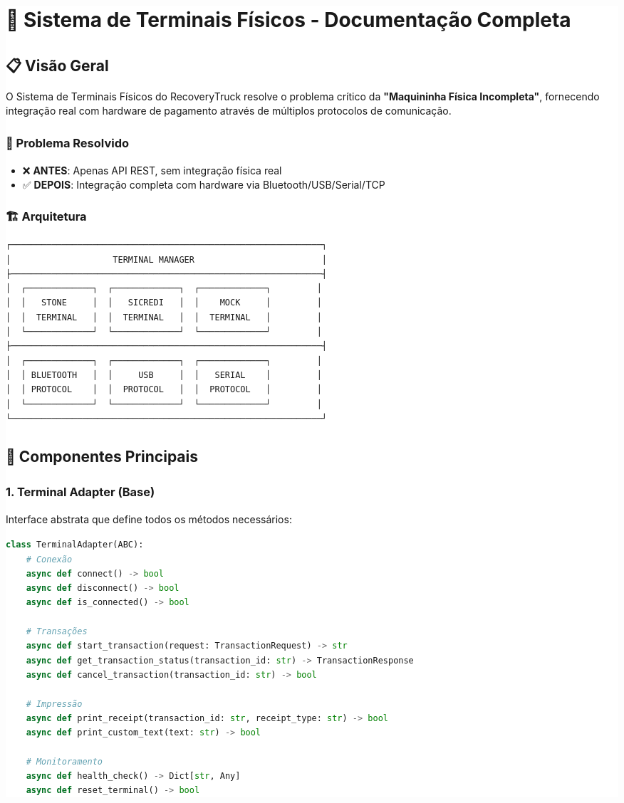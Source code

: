 # 🏧 Sistema de Terminais Físicos - Documentação Completa

## 📋 **Visão Geral**

O Sistema de Terminais Físicos do RecoveryTruck resolve o problema crítico da **"Maquininha Física Incompleta"**, fornecendo integração real com hardware de pagamento através de múltiplos protocolos de comunicação.

### **🎯 Problema Resolvido**
- ❌ **ANTES**: Apenas API REST, sem integração física real
- ✅ **DEPOIS**: Integração completa com hardware via Bluetooth/USB/Serial/TCP

### **🏗️ Arquitetura**

```
┌─────────────────────────────────────────────────────────────┐
│                    TERMINAL MANAGER                         │
├─────────────────────────────────────────────────────────────┤
│  ┌─────────────┐  ┌─────────────┐  ┌─────────────┐         │
│  │   STONE     │  │   SICREDI   │  │    MOCK     │         │
│  │  TERMINAL   │  │  TERMINAL   │  │  TERMINAL   │         │
│  └─────────────┘  └─────────────┘  └─────────────┘         │
├─────────────────────────────────────────────────────────────┤
│  ┌─────────────┐  ┌─────────────┐  ┌─────────────┐         │
│  │ BLUETOOTH   │  │     USB     │  │   SERIAL    │         │
│  │ PROTOCOL    │  │  PROTOCOL   │  │  PROTOCOL   │         │
│  └─────────────┘  └─────────────┘  └─────────────┘         │
└─────────────────────────────────────────────────────────────┘
```

## 🔧 **Componentes Principais**

### **1. Terminal Adapter (Base)**
Interface abstrata que define todos os métodos necessários:

```python
class TerminalAdapter(ABC):
    # Conexão
    async def connect() -> bool
    async def disconnect() -> bool
    async def is_connected() -> bool
    
    # Transações
    async def start_transaction(request: TransactionRequest) -> str
    async def get_transaction_status(transaction_id: str) -> TransactionResponse
    async def cancel_transaction(transaction_id: str) -> bool
    
    # Impressão
    async def print_receipt(transaction_id: str, receipt_type: str) -> bool
    async def print_custom_text(text: str) -> bool
    
    # Monitoramento
    async def health_check() -> Dict[str, Any]
    async def reset_terminal() -> bool
```

